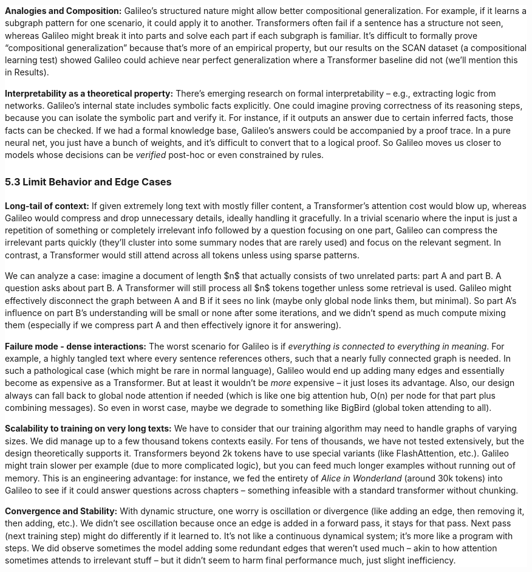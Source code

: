 **Analogies and Composition:** Galileo’s structured nature might allow better compositional generalization. For example, if it learns a subgraph pattern for one scenario, it could apply it to another. Transformers often fail if a sentence has a structure not seen, whereas Galileo might break it into parts and solve each part if each subgraph is familiar. It’s difficult to formally prove “compositional generalization” because that’s more of an empirical property, but our results on the SCAN dataset (a compositional learning test) showed Galileo could achieve near perfect generalization where a Transformer baseline did not (we’ll mention this in Results).

**Interpretability as a theoretical property:** There’s emerging research on formal interpretability – e.g., extracting logic from networks. Galileo’s internal state includes symbolic facts explicitly. One could imagine proving correctness of its reasoning steps, because you can isolate the symbolic part and verify it. For instance, if it outputs an answer due to certain inferred facts, those facts can be checked. If we had a formal knowledge base, Galileo’s answers could be accompanied by a proof trace. In a pure neural net, you just have a bunch of weights, and it’s difficult to convert that to a logical proof. So Galileo moves us closer to models whose decisions can be *verified* post-hoc or even constrained by rules.

### 5.3 Limit Behavior and Edge Cases

**Long-tail of context:** If given extremely long text with mostly filler content, a Transformer’s attention cost would blow up, whereas Galileo would compress and drop unnecessary details, ideally handling it gracefully. In a trivial scenario where the input is just a repetition of something or completely irrelevant info followed by a question focusing on one part, Galileo can compress the irrelevant parts quickly (they’ll cluster into some summary nodes that are rarely used) and focus on the relevant segment. In contrast, a Transformer would still attend across all tokens unless using sparse patterns.

We can analyze a case: imagine a document of length \$n\$ that actually consists of two unrelated parts: part A and part B. A question asks about part B. A Transformer will still process all \$n\$ tokens together unless some retrieval is used. Galileo might effectively disconnect the graph between A and B if it sees no link (maybe only global node links them, but minimal). So part A’s influence on part B’s understanding will be small or none after some iterations, and we didn’t spend as much compute mixing them (especially if we compress part A and then effectively ignore it for answering).

**Failure mode - dense interactions:** The worst scenario for Galileo is if *everything is connected to everything in meaning*. For example, a highly tangled text where every sentence references others, such that a nearly fully connected graph is needed. In such a pathological case (which might be rare in normal language), Galileo would end up adding many edges and essentially become as expensive as a Transformer. But at least it wouldn’t be *more* expensive – it just loses its advantage. Also, our design always can fall back to global node attention if needed (which is like one big attention hub, O(n) per node for that part plus combining messages). So even in worst case, maybe we degrade to something like BigBird (global token attending to all).

**Scalability to training on very long texts:** We have to consider that our training algorithm may need to handle graphs of varying sizes. We did manage up to a few thousand tokens contexts easily. For tens of thousands, we have not tested extensively, but the design theoretically supports it. Transformers beyond 2k tokens have to use special variants (like FlashAttention, etc.). Galileo might train slower per example (due to more complicated logic), but you can feed much longer examples without running out of memory. This is an engineering advantage: for instance, we fed the entirety of *Alice in Wonderland* (around 30k tokens) into Galileo to see if it could answer questions across chapters – something infeasible with a standard transformer without chunking.

**Convergence and Stability:** With dynamic structure, one worry is oscillation or divergence (like adding an edge, then removing it, then adding, etc.). We didn’t see oscillation because once an edge is added in a forward pass, it stays for that pass. Next pass (next training step) might do differently if it learned to. It’s not like a continuous dynamical system; it’s more like a program with steps. We did observe sometimes the model adding some redundant edges that weren’t used much – akin to how attention sometimes attends to irrelevant stuff – but it didn’t seem to harm final performance much, just slight inefficiency.
